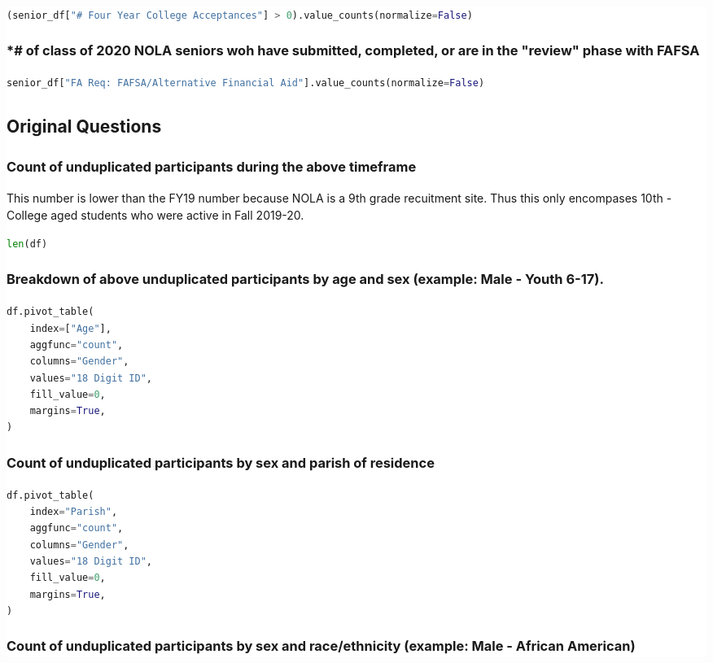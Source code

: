 ```python
(senior_df["# Four Year College Acceptances"] > 0).value_counts(normalize=False)
```

### *# of class of 2020 NOLA seniors woh have submitted, completed, or are in the "review" phase with FAFSA

```python
senior_df["FA Req: FAFSA/Alternative Financial Aid"].value_counts(normalize=False)
```

## Original Questions


### Count of unduplicated participants during the above timeframe

This number is lower than the FY19 number because NOLA is a 9th grade recuitment site. Thus this only encompases 10th - College aged students who were active in Fall 2019-20.


```python
len(df)
```

### Breakdown of above unduplicated participants by age and sex (example: Male - Youth 6-17).

```python
df.pivot_table(
    index=["Age"],
    aggfunc="count",
    columns="Gender",
    values="18 Digit ID",
    fill_value=0,
    margins=True,
)
```

### Count of unduplicated participants by sex and parish of residence

```python
df.pivot_table(
    index="Parish",
    aggfunc="count",
    columns="Gender",
    values="18 Digit ID",
    fill_value=0,
    margins=True,
)
```

### Count of unduplicated participants by sex and race/ethnicity (example: Male - African American)
